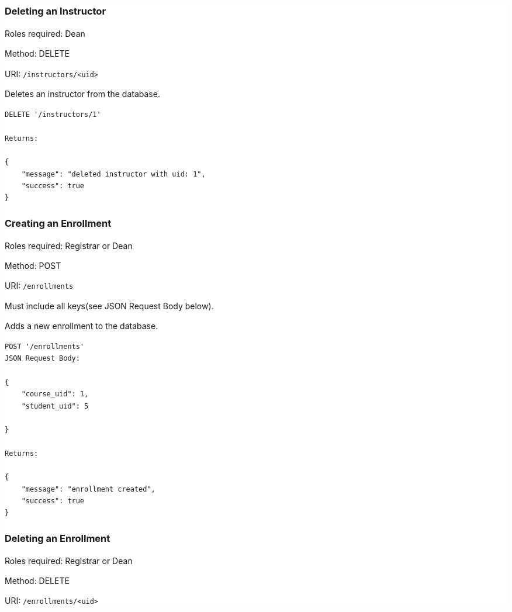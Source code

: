 ### Deleting an Instructor
Roles required: Dean

Method: DELETE

URI: `/instructors/<uid>`

Deletes an instructor from the database.

```
DELETE '/instructors/1'

Returns:

{
    "message": "deleted instructor with uid: 1",
    "success": true
}
```

### Creating an Enrollment
Roles required: Registrar or Dean

Method: POST

URI: `/enrollments`

Must include all keys(see JSON Request Body below).

Adds a new enrollment to the database.

```
POST '/enrollments'
JSON Request Body:

{
    "course_uid": 1,
    "student_uid": 5

}

Returns:

{
    "message": "enrollment created",
    "success": true
}
```

### Deleting an Enrollment
Roles required: Registrar or Dean

Method: DELETE

URI: `/enrollments/<uid>`
